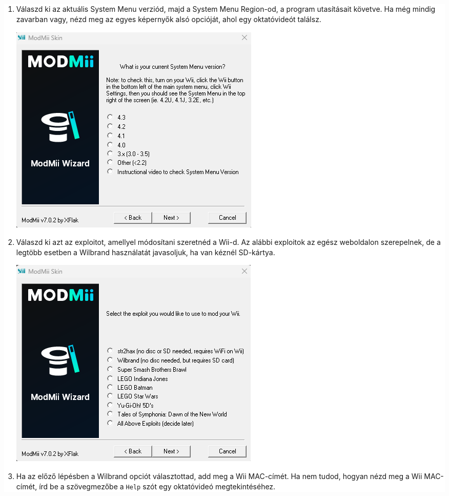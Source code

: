 1. Válaszd ki az aktuális System Menu verziód, majd a System Menu Region-od, a program utasításait követve. Ha még mindig zavarban vagy, nézd meg az egyes képernyők alsó opcióját, ahol egy oktatóvideót találsz.

    ![](/images/modmii/modmii-wizard-3.png)

1. Válaszd ki azt az exploitot, amellyel módosítani szeretnéd a Wii-d. Az alábbi exploitok az egész weboldalon szerepelnek, de a legtöbb esetben a Wilbrand használatát javasoljuk, ha van kéznél SD-kártya.

    ![](/images/modmii/modmii-wizard-4.png)

1. Ha az előző lépésben a Wilbrand opciót választottad, add meg a Wii MAC-címét. Ha nem tudod, hogyan nézd meg a Wii MAC-címét, írd be a szövegmezőbe a `Help` szót egy oktatóvideó megtekintéséhez.
